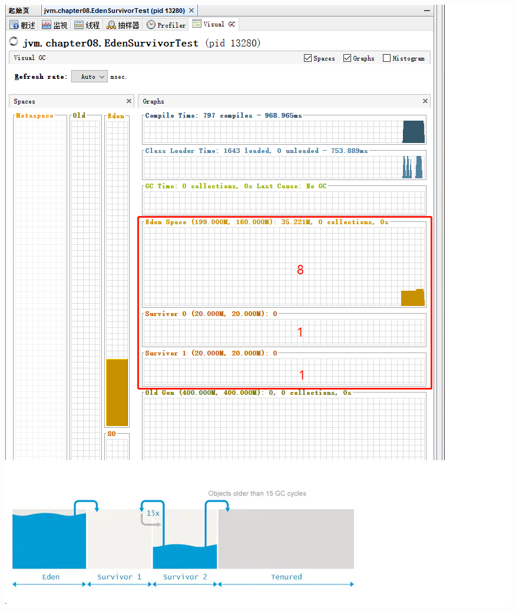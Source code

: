 ![image-20230101165011338](JVM学习.assets/image-20230101165011338.png)

![heapmemory](JVM学习.assets/heapmemory.png)
